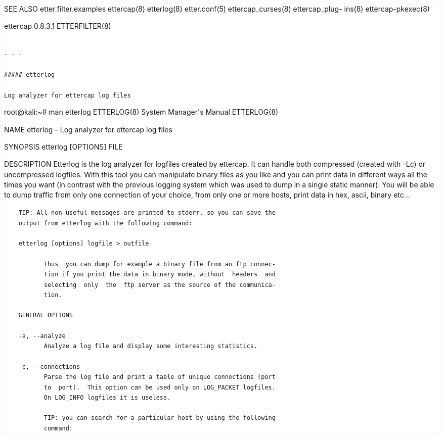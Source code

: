  SEE ALSO
        etter.filter.examples
        ettercap(8) etterlog(8) etter.conf(5) ettercap_curses(8) ettercap_plug-
        ins(8) ettercap-pkexec(8)
 
 ettercap 0.8.3.1                                                ETTERFILTER(8)
 ```
 
 - - -
 
 ##### etterlog
 
 Log analyzer for ettercap log files
 
 ```
 root@kali:~# man etterlog
 ETTERLOG(8)                 System Manager's Manual                ETTERLOG(8)
 
 NAME
        etterlog - Log analyzer for ettercap log files
 
 SYNOPSIS
        etterlog [OPTIONS] FILE
 
 DESCRIPTION
        Etterlog  is  the log analyzer for logfiles created by ettercap. It can
        handle both compressed (created with  -Lc)  or  uncompressed  logfiles.
        With  this tool you can manipulate binary files as you like and you can
        print data in different ways all the times you want (in  contrast  with
        the  previous  logging system which was used to dump in a single static
        manner).
        You will be able to dump traffic  from  only  one  connection  of  your
        choice,  from  only one or more hosts, print data in hex, ascii, binary
        etc...
 
        TIP: All non-useful messages are printed to stderr, so you can save the
        output from etterlog with the following command:
 
        etterlog [options] logfile > outfile
 
               Thus  you can dump for example a binary file from an ftp connec-
               tion if you print the data in binary mode, without  headers  and
               selecting  only  the  ftp server as the source of the communica-
               tion.
 
        GENERAL OPTIONS
 
        -a, --analyze
               Analyze a log file and display some interesting statistics.
 
        -c, --connections
               Parse the log file and print a table of unique connections (port
               to  port).  This option can be used only on LOG_PACKET logfiles.
               On LOG_INFO logfiles it is useless.
 
               TIP: you can search for a particular host by using the following
               command:
 